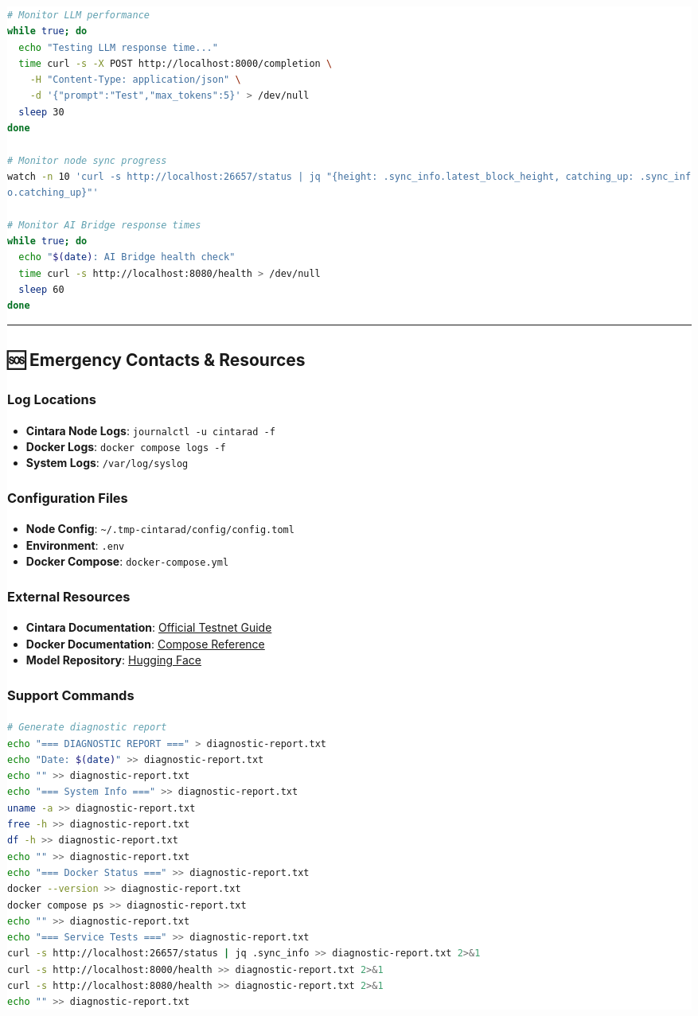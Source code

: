 ```bash
# Monitor LLM performance
while true; do
  echo "Testing LLM response time..."
  time curl -s -X POST http://localhost:8000/completion \
    -H "Content-Type: application/json" \
    -d '{"prompt":"Test","max_tokens":5}' > /dev/null
  sleep 30
done

# Monitor node sync progress
watch -n 10 'curl -s http://localhost:26657/status | jq "{height: .sync_info.latest_block_height, catching_up: .sync_info.catching_up}"'

# Monitor AI Bridge response times
while true; do
  echo "$(date): AI Bridge health check"
  time curl -s http://localhost:8080/health > /dev/null
  sleep 60
done
```

---

## 🆘 Emergency Contacts & Resources

### Log Locations
- **Cintara Node Logs**: `journalctl -u cintarad -f`
- **Docker Logs**: `docker compose logs -f`
- **System Logs**: `/var/log/syslog`

### Configuration Files
- **Node Config**: `~/.tmp-cintarad/config/config.toml`
- **Environment**: `.env`
- **Docker Compose**: `docker-compose.yml`

### External Resources
- **Cintara Documentation**: [Official Testnet Guide](https://github.com/Cintaraio/cintara-testnet-script)
- **Docker Documentation**: [Compose Reference](https://docs.docker.com/compose/)
- **Model Repository**: [Hugging Face](https://huggingface.co/TheBloke/Mistral-7B-Instruct-v0.2-GGUF)

### Support Commands
```bash
# Generate diagnostic report
echo "=== DIAGNOSTIC REPORT ===" > diagnostic-report.txt
echo "Date: $(date)" >> diagnostic-report.txt
echo "" >> diagnostic-report.txt
echo "=== System Info ===" >> diagnostic-report.txt
uname -a >> diagnostic-report.txt
free -h >> diagnostic-report.txt
df -h >> diagnostic-report.txt
echo "" >> diagnostic-report.txt
echo "=== Docker Status ===" >> diagnostic-report.txt
docker --version >> diagnostic-report.txt
docker compose ps >> diagnostic-report.txt
echo "" >> diagnostic-report.txt
echo "=== Service Tests ===" >> diagnostic-report.txt
curl -s http://localhost:26657/status | jq .sync_info >> diagnostic-report.txt 2>&1
curl -s http://localhost:8000/health >> diagnostic-report.txt 2>&1
curl -s http://localhost:8080/health >> diagnostic-report.txt 2>&1
echo "" >> diagnostic-report.txt
```